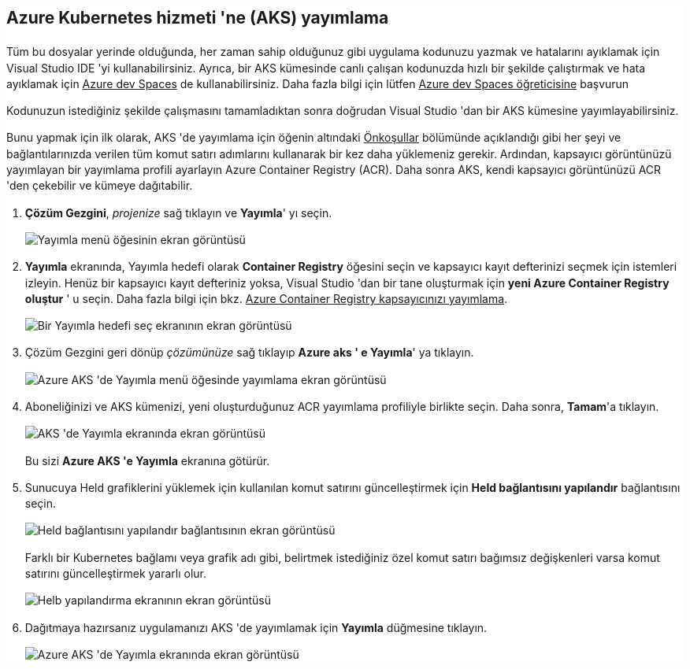 ## <a name="publish-to-azure-kubernetes-service-aks"></a>Azure Kubernetes hizmeti 'ne (AKS) yayımlama

Tüm bu dosyalar yerinde olduğunda, her zaman sahip olduğunuz gibi uygulama kodunuzu yazmak ve hatalarını ayıklamak için Visual Studio IDE 'yi kullanabilirsiniz. Ayrıca, bir AKS kümesinde canlı çalışan kodunuzda hızlı bir şekilde çalıştırmak ve hata ayıklamak için [Azure dev Spaces](/azure/dev-spaces/) de kullanabilirsiniz. Daha fazla bilgi için lütfen [Azure dev Spaces öğreticisine](/azure/dev-spaces/get-started-netcore-visualstudio) başvurun

Kodunuzun istediğiniz şekilde çalışmasını tamamladıktan sonra doğrudan Visual Studio 'dan bir AKS kümesine yayımlayabilirsiniz.

Bunu yapmak için ilk olarak, AKS 'de yayımlama için öğenin altındaki [Önkoşullar](#prerequisites) bölümünde açıklandığı gibi her şeyi ve bağlantılarınızda verilen tüm komut satırı adımlarını kullanarak bir kez daha yüklemeniz gerekir. Ardından, kapsayıcı görüntünüzü yayımlayan bir yayımlama profili ayarlayın Azure Container Registry (ACR). Daha sonra AKS, kendi kapsayıcı görüntünüzü ACR 'den çekebilir ve kümeye dağıtabilir.

1. **Çözüm Gezgini**, *projenize* sağ tıklayın ve **Yayımla**' yı seçin.

   ![Yayımla menü öğesinin ekran görüntüsü](media/tutorial-kubernetes-tools/k8s-tools-publish-project.png)

2. **Yayımla** ekranında, Yayımla hedefi olarak **Container Registry** öğesini seçin ve kapsayıcı kayıt defterinizi seçmek için istemleri izleyin. Henüz bir kapsayıcı kayıt defteriniz yoksa, Visual Studio 'dan bir tane oluşturmak için **yeni Azure Container Registry oluştur** ' u seçin. Daha fazla bilgi için bkz. [Azure Container Registry kapsayıcınızı yayımlama](hosting-web-apps-in-docker.md).

   ![Bir Yayımla hedefi seç ekranının ekran görüntüsü](media/tutorial-kubernetes-tools/k8s-tools-publish-to-acr.png)

3. Çözüm Gezgini geri dönüp *çözümünüze* sağ tıklayıp **Azure aks ' e Yayımla**' ya tıklayın.

   ![Azure AKS 'de Yayımla menü öğesinde yayımlama ekran görüntüsü](media/tutorial-kubernetes-tools/k8s-tools-publish-solution.png)

4. Aboneliğinizi ve AKS kümenizi, yeni oluşturduğunuz ACR yayımlama profiliyle birlikte seçin. Daha sonra, **Tamam**'a tıklayın.

   ![AKS 'de Yayımla ekranında ekran görüntüsü](media/tutorial-kubernetes-tools/k8s-tools-publish-to-aks.png)

   Bu sizi **Azure AKS 'e Yayımla** ekranına götürür.

5. Sunucuya Held grafiklerini yüklemek için kullanılan komut satırını güncelleştirmek için **Held bağlantısını yapılandır** bağlantısını seçin.

   ![Held bağlantısını yapılandır bağlantısının ekran görüntüsü](media/tutorial-kubernetes-tools/k8s-tools-configure-helm.png)

   Farklı bir Kubernetes bağlamı veya grafik adı gibi, belirtmek istediğiniz özel komut satırı bağımsız değişkenleri varsa komut satırını güncelleştirmek yararlı olur.

   ![Helb yapılandırma ekranının ekran görüntüsü](media/tutorial-kubernetes-tools/k8s-tools-helm-configure-screen.png)

6. Dağıtmaya hazırsanız uygulamanızı AKS 'de yayımlamak için **Yayımla** düğmesine tıklayın.

   ![Azure AKS 'de Yayımla ekranında ekran görüntüsü](media/tutorial-kubernetes-tools/k8s-tools-publish-screen.png)
